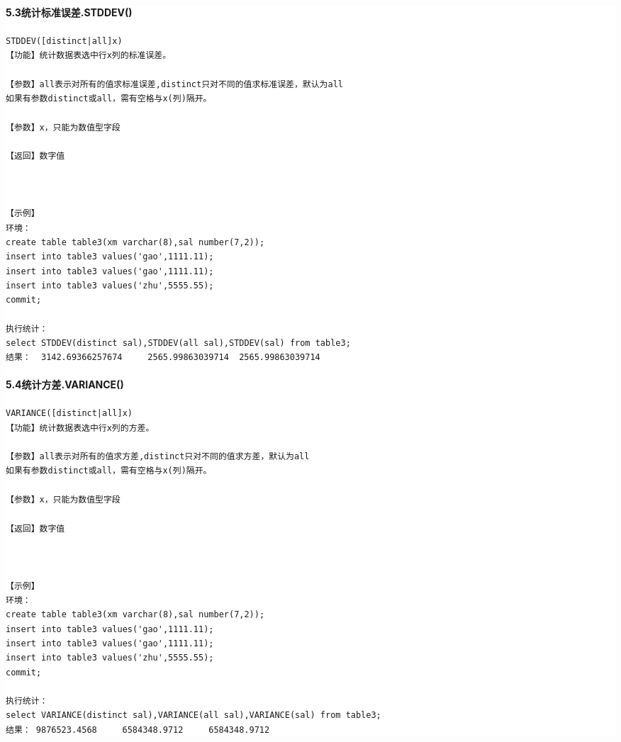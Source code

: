 #### 5.3统计标准误差.STDDEV()

```
STDDEV([distinct|all]x)
【功能】统计数据表选中行x列的标准误差。

【参数】all表示对所有的值求标准误差,distinct只对不同的值求标准误差，默认为all
如果有参数distinct或all，需有空格与x(列)隔开。

【参数】x，只能为数值型字段

【返回】数字值



【示例】
环境：
create table table3(xm varchar(8),sal number(7,2));
insert into table3 values('gao',1111.11);
insert into table3 values('gao',1111.11);
insert into table3 values('zhu',5555.55);
commit;

执行统计：
select STDDEV(distinct sal),STDDEV(all sal),STDDEV(sal) from table3;
结果：  3142.69366257674     2565.99863039714  2565.99863039714
```

#### 5.4统计方差.VARIANCE()

```
VARIANCE([distinct|all]x)
【功能】统计数据表选中行x列的方差。

【参数】all表示对所有的值求方差,distinct只对不同的值求方差，默认为all
如果有参数distinct或all，需有空格与x(列)隔开。

【参数】x，只能为数值型字段

【返回】数字值



【示例】
环境：
create table table3(xm varchar(8),sal number(7,2));
insert into table3 values('gao',1111.11);
insert into table3 values('gao',1111.11);
insert into table3 values('zhu',5555.55);
commit;

执行统计：
select VARIANCE(distinct sal),VARIANCE(all sal),VARIANCE(sal) from table3;
结果： 9876523.4568     6584348.9712     6584348.9712
```
